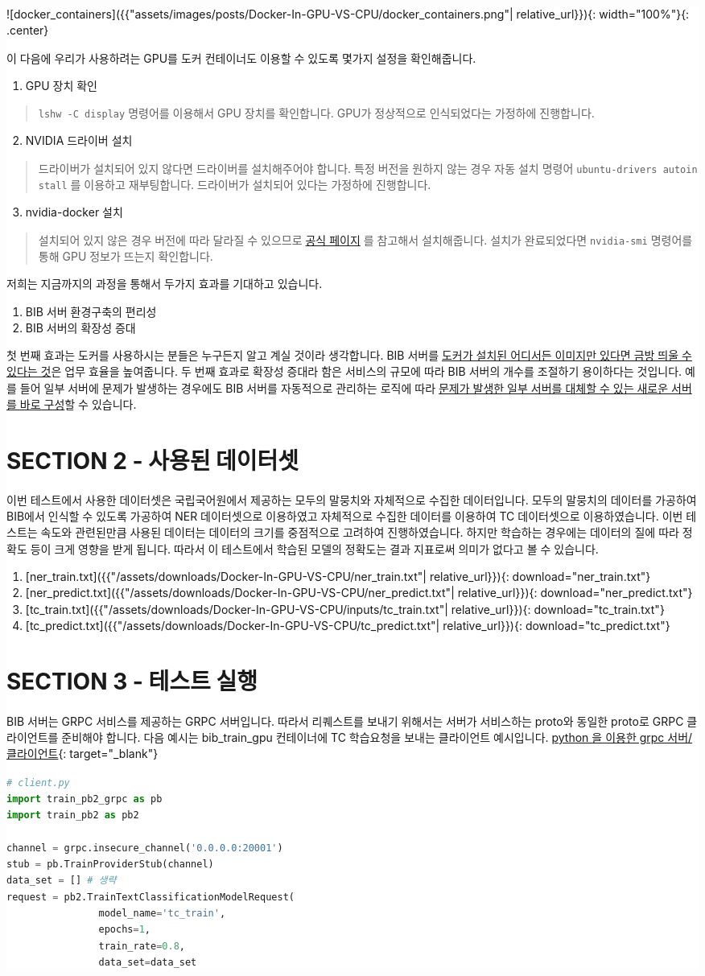 ![docker_containers]({{"assets/images/posts/Docker-In-GPU-VS-CPU/docker_containers.png"| relative_url}}){: width="100%"}{: .center}

이 다음에 우리가 사용하려는 GPU를 도커 컨테이너도 이용할 수 있도록 몇가지 설정을 확인해줍니다.

1. GPU 장치 확인
  > `lshw -C display` 명령어를 이용해서 GPU 장치를 확인합니다.
  > GPU가 정상적으로 인식되었다는 가정하에 진행합니다.
2. NVIDIA 드라이버 설치
  > 드라이버가 설치되어 있지 않다면 드라이버를 설치해주어야 합니다.
  > 특정 버전을 원하지 않는 경우 자동 설치 명령어 `ubuntu-drivers autoinstall` 를 이용하고 재부팅합니다. 
  > 드라이버가 설치되어 있다는 가정하에 진행합니다.
3. nvidia-docker 설치
  > 설치되어 있지 않은 경우 버전에 따라 달라질 수 있으므로 [공식 페이지](https://github.com/NVIDIA/nvidia-docker#quickstart) 를 참고해서 설치해줍니다.
  > 설치가 완료되었다면 `nvidia-smi` 명령어를 통해 GPU 정보가 뜨는지 확인합니다. 

저희는 지금까지의 과정을 통해서 두가지 효과를 기대하고 있습니다.

1. BIB 서버 환경구축의 편리성
2. BIB 서버의 확장성 증대

첫 번째 효과는 도커를 사용하시는 분들은 누구든지 알고 계실 것이라 생각합니다.
BIB 서버를 <u>도커가 설치된 어디서든 이미지만 있다면 금방 띄울 수 있다는 것</u>은 업무 효율을 높여줍니다.
두 번째 효과로 확장성 증대라 함은 서비스의 규모에 따라 BIB 서버의 개수를 조절하기 용이하다는 것입니다.
예를 들어 일부 서버에 문제가 발생하는 경우에도 BIB 서버를 자동적으로 관리하는 로직에 따라
<u>문제가 발생한 일부 서버를 대체할 수 있는 새로운 서버를 바로 구성</u>할 수 있습니다.


# SECTION 2 - 사용된 데이터셋
이번 테스트에서 사용한 데이터셋은 국립국어원에서 제공하는 모두의 말뭉치와 자체적으로 수집한 데이터입니다.
모두의 말뭉치의 데이터를 가공하여 BIB에서 인식할 수 있도록 가공하여 NER 데이터셋으로 이용하였고
자체적으로 수집한 데이터를 이용하여 TC 데이터셋으로 이용하였습니다.
이번 테스트는 속도와 관련된만큼 사용된 데이터는 데이터의 크기를 중점적으로 고려하여 진행하였습니다.
하지만 학습하는 경우에는 데이터의 질에 따라 정확도 등이 크게 영향을 받게 됩니다.
따라서 이 테스트에서 학습된 모델의 정확도는 결과 지표로써 의미가 없다고 볼 수 있습니다.
<br>

1. [ner_train.txt]({{"/assets/downloads/Docker-In-GPU-VS-CPU/ner_train.txt"| relative_url}}){: download="ner_train.txt"}
2. [ner_predict.txt]({{"/assets/downloads/Docker-In-GPU-VS-CPU/ner_predict.txt"| relative_url}}){: download="ner_predict.txt"}
3. [tc_train.txt]({{"/assets/downloads/Docker-In-GPU-VS-CPU/inputs/tc_train.txt"| relative_url}}){: download="tc_train.txt"}
4. [tc_predict.txt]({{"/assets/downloads/Docker-In-GPU-VS-CPU/tc_predict.txt"| relative_url}}){: download="tc_predict.txt"}

# SECTION 3 - 테스트 실행
BIB 서버는 GRPC 서비스를 제공하는 GRPC 서버입니다.
따라서 리퀘스트를 보내기 위해서는 서버가 서비스하는 proto와 동일한 proto로 GRPC 클라이언트를 준비해야 합니다.
다음 예시는 bib_train_gpu 컨테이너에 TC 학습요청을 보내는 클라이언트 예시입니다.
[python 을 이용한 grpc 서버/클라이언트](https://grpc.io/docs/languages/python/quickstart/){: target="_blank"} 
```python
# client.py
import train_pb2_grpc as pb
import train_pb2 as pb2

channel = grpc.insecure_channel('0.0.0.0:20001')
stub = pb.TrainProviderStub(channel)
data_set = [] # 생략
request = pb2.TrainTextClassificationModelRequest(
                model_name='tc_train',
                epochs=1,
                train_rate=0.8,
                data_set=data_set
```